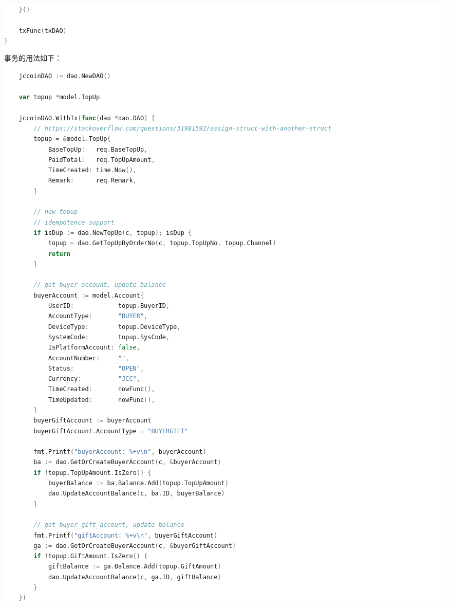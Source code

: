 ```go
    }()

    txFunc(txDAO)
}
```

事务的用法如下：

```go
    jccoinDAO := dao.NewDAO()

    var topup *model.TopUp

    jccoinDAO.WithTx(func(dao *dao.DAO) {
        // https://stackoverflow.com/questions/31981592/assign-struct-with-another-struct
        topup = &model.TopUp{
            BaseTopUp:   req.BaseTopUp,
            PaidTotal:   req.TopUpAmount,
            TimeCreated: time.Now(),
            Remark:      req.Remark,
        }

        // new topup
        // idempotence support
        if isDup := dao.NewTopUp(c, topup); isDup {
            topup = dao.GetTopUpByOrderNo(c, topup.TopUpNo, topup.Channel)
            return
        }

        // get buyer_account, update balance
        buyerAccount := model.Account{
            UserID:            topup.BuyerID,
            AccountType:       "BUYER",
            DeviceType:        topup.DeviceType,
            SystemCode:        topup.SysCode,
            IsPlatformAccount: false,
            AccountNumber:     "",
            Status:            "OPEN",
            Currency:          "JCC",
            TimeCreated:       nowFunc(),
            TimeUpdated:       nowFunc(),
        }
        buyerGiftAccount := buyerAccount
        buyerGiftAccount.AccountType = "BUYERGIFT"

        fmt.Printf("buyerAccount: %+v\n", buyerAccount)
        ba := dao.GetOrCreateBuyerAccount(c, &buyerAccount)
        if !topup.TopUpAmount.IsZero() {
            buyerBalance := ba.Balance.Add(topup.TopUpAmount)
            dao.UpdateAccountBalance(c, ba.ID, buyerBalance)
        }

        // get buyer_gift_account, update balance
        fmt.Printf("giftAccount: %+v\n", buyerGiftAccount)
        ga := dao.GetOrCreateBuyerAccount(c, &buyerGiftAccount)
        if !topup.GiftAmount.IsZero() {
            giftBalance := ga.Balance.Add(topup.GiftAmount)
            dao.UpdateAccountBalance(c, ga.ID, giftBalance)
        }
    })
```

